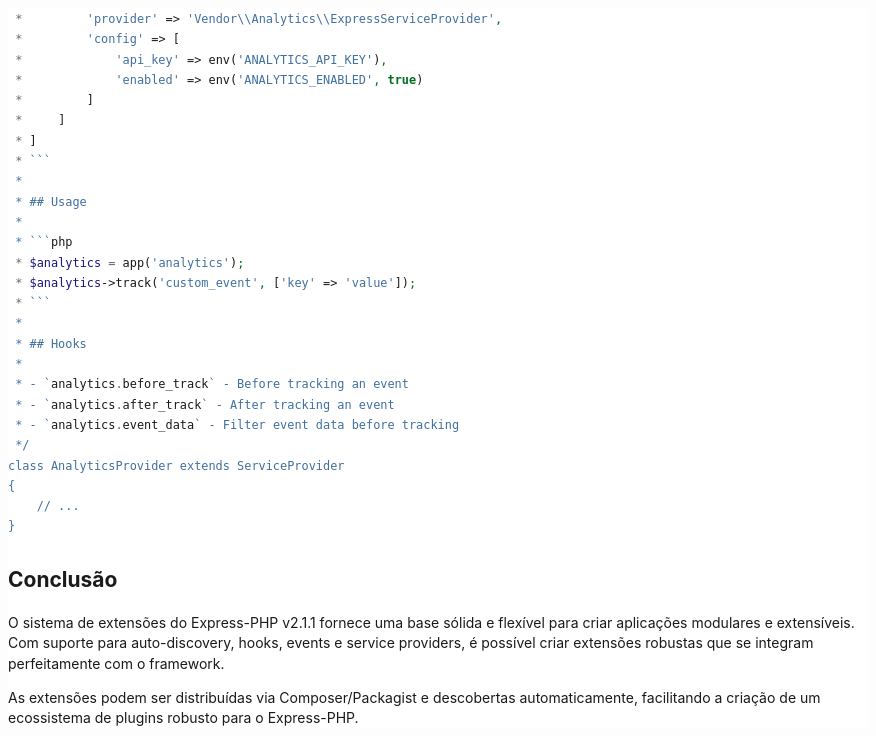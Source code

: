 ```php
 *         'provider' => 'Vendor\\Analytics\\ExpressServiceProvider',
 *         'config' => [
 *             'api_key' => env('ANALYTICS_API_KEY'),
 *             'enabled' => env('ANALYTICS_ENABLED', true)
 *         ]
 *     ]
 * ]
 * ```
 *
 * ## Usage
 *
 * ```php
 * $analytics = app('analytics');
 * $analytics->track('custom_event', ['key' => 'value']);
 * ```
 *
 * ## Hooks
 *
 * - `analytics.before_track` - Before tracking an event
 * - `analytics.after_track` - After tracking an event
 * - `analytics.event_data` - Filter event data before tracking
 */
class AnalyticsProvider extends ServiceProvider
{
    // ...
}
```

## Conclusão

O sistema de extensões do Express-PHP v2.1.1 fornece uma base sólida e flexível para criar aplicações modulares e extensíveis. Com suporte para auto-discovery, hooks, events e service providers, é possível criar extensões robustas que se integram perfeitamente com o framework.

As extensões podem ser distribuídas via Composer/Packagist e descobertas automaticamente, facilitando a criação de um ecossistema de plugins robusto para o Express-PHP.
